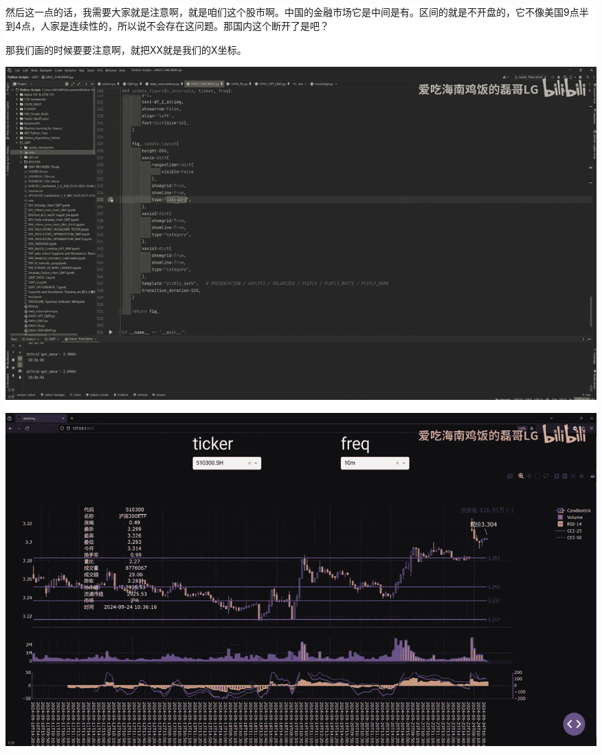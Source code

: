 然后这一点的话，我需要大家就是注意啊，就是咱们这个股市啊。中国的金融市场它是中间是有。区间的就是不开盘的，它不像美国9点半到4点，人家是连续性的，所以说不会存在这问题。那国内这个断开了是吧？

那我们画的时候要要注意啊，就把XX就是我们的X坐标。

![](img/88071c34fc0d6119a0c06c3c75f14b11_75.png)

![](img/88071c34fc0d6119a0c06c3c75f14b11_76.png)

